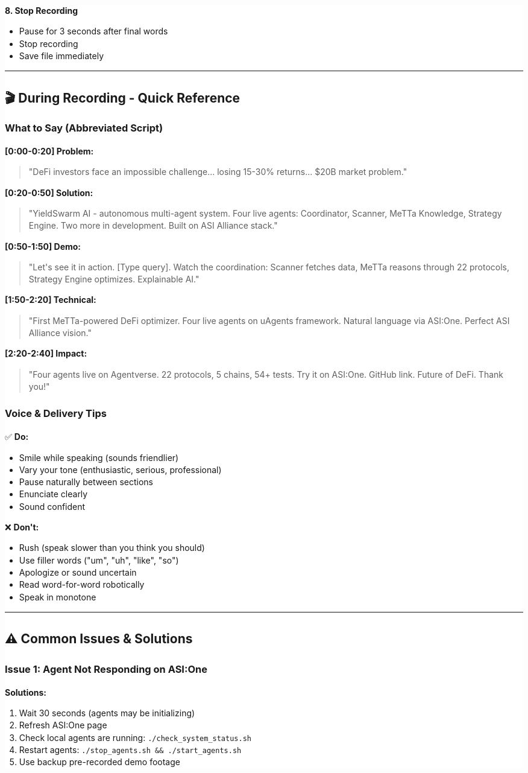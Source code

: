 **8. Stop Recording**
- Pause for 3 seconds after final words
- Stop recording
- Save file immediately

---

## 🎬 During Recording - Quick Reference

### What to Say (Abbreviated Script)

**[0:00-0:20] Problem:**
> "DeFi investors face an impossible challenge... losing 15-30% returns... $20B market problem."

**[0:20-0:50] Solution:**
> "YieldSwarm AI - autonomous multi-agent system. Four live agents: Coordinator, Scanner, MeTTa Knowledge, Strategy Engine. Two more in development. Built on ASI Alliance stack."

**[0:50-1:50] Demo:**
> "Let's see it in action. [Type query]. Watch the coordination: Scanner fetches data, MeTTa reasons through 22 protocols, Strategy Engine optimizes. Explainable AI."

**[1:50-2:20] Technical:**
> "First MeTTa-powered DeFi optimizer. Four live agents on uAgents framework. Natural language via ASI:One. Perfect ASI Alliance vision."

**[2:20-2:40] Impact:**
> "Four agents live on Agentverse. 22 protocols, 5 chains, 54+ tests. Try it on ASI:One. GitHub link. Future of DeFi. Thank you!"

### Voice & Delivery Tips

✅ **Do:**
- Smile while speaking (sounds friendlier)
- Vary your tone (enthusiastic, serious, professional)
- Pause naturally between sections
- Enunciate clearly
- Sound confident

❌ **Don't:**
- Rush (speak slower than you think you should)
- Use filler words ("um", "uh", "like", "so")
- Apologize or sound uncertain
- Read word-for-word robotically
- Speak in monotone

---

## ⚠️ Common Issues & Solutions

### Issue 1: Agent Not Responding on ASI:One

**Solutions:**
1. Wait 30 seconds (agents may be initializing)
2. Refresh ASI:One page
3. Check local agents are running: `./check_system_status.sh`
4. Restart agents: `./stop_agents.sh && ./start_agents.sh`
5. Use backup pre-recorded demo footage
